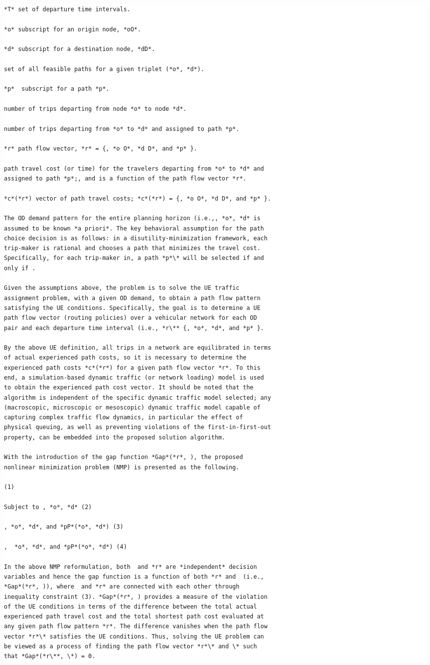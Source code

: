    *T* set of departure time intervals.

    *o* subscript for an origin node, *oO*.

    *d* subscript for a destination node, *dD*.

    set of all feasible paths for a given triplet (*o*, *d*).

    *p*  subscript for a path *p*.

    number of trips departing from node *o* to node *d*.

    number of trips departing from *o* to *d* and assigned to path *p*.

    *r* path flow vector, *r* = {, *o O*, *d D*, and *p* }.

    path travel cost (or time) for the travelers departing from *o* to *d* and
    assigned to path *p*;, and is a function of the path flow vector *r*.

    *c*(*r*) vector of path travel costs; *c*(*r*) = {, *o O*, *d D*, and *p* }.

    The OD demand pattern for the entire planning horizon (i.e.,, *o*, *d* is
    assumed to be known *a priori*. The key behavioral assumption for the path
    choice decision is as follows: in a disutility-minimization framework, each
    trip-maker is rational and chooses a path that minimizes the travel cost.
    Specifically, for each trip-maker in, a path *p*\* will be selected if and
    only if .

    Given the assumptions above, the problem is to solve the UE traffic
    assignment problem, with a given OD demand, to obtain a path flow pattern
    satisfying the UE conditions. Specifically, the goal is to determine a UE
    path flow vector (routing policies) over a vehicular network for each OD
    pair and each departure time interval (i.e., *r\** {, *o*, *d*, and *p* }.

    By the above UE definition, all trips in a network are equilibrated in terms
    of actual experienced path costs, so it is necessary to determine the
    experienced path costs *c*(*r*) for a given path flow vector *r*. To this
    end, a simulation-based dynamic traffic (or network loading) model is used
    to obtain the experienced path cost vector. It should be noted that the
    algorithm is independent of the specific dynamic traffic model selected; any
    (macroscopic, microscopic or mesoscopic) dynamic traffic model capable of
    capturing complex traffic flow dynamics, in particular the effect of
    physical queuing, as well as preventing violations of the first-in-first-out
    property, can be embedded into the proposed solution algorithm.

    With the introduction of the gap function *Gap*(*r*, ), the proposed
    nonlinear minimization problem (NMP) is presented as the following.

    (1)

    Subject to , *o*, *d* (2)

    , *o*, *d*, and *pP*(*o*, *d*) (3)

    ,  *o*, *d*, and *pP*(*o*, *d*) (4)

    In the above NMP reformulation, both  and *r* are *independent* decision
    variables and hence the gap function is a function of both *r* and  (i.e.,
    *Gap*(*r*, )), where  and *r* are connected with each other through
    inequality constraint (3). *Gap*(*r*, ) provides a measure of the violation
    of the UE conditions in terms of the difference between the total actual
    experienced path travel cost and the total shortest path cost evaluated at
    any given path flow pattern *r*. The difference vanishes when the path flow
    vector *r*\* satisfies the UE conditions. Thus, solving the UE problem can
    be viewed as a process of finding the path flow vector *r*\* and \* such
    that *Gap*(*r\**, \*) = 0.
